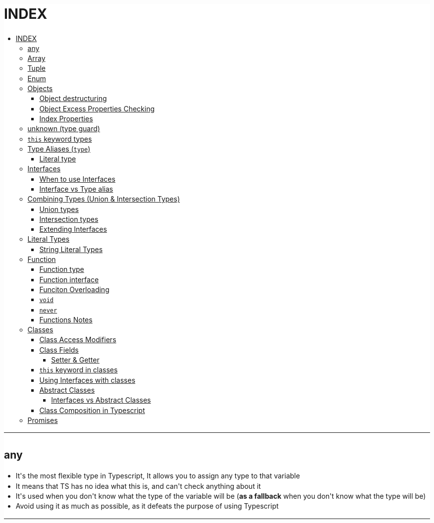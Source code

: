 # INDEX

- [INDEX](#index)
  - [any](#any)
  - [Array](#array)
  - [Tuple](#tuple)
  - [Enum](#enum)
  - [Objects](#objects)
    - [Object destructuring](#object-destructuring)
    - [Object Excess Properties Checking](#object-excess-properties-checking)
    - [Index Properties](#index-properties)
  - [unknown (type guard)](#unknown-type-guard)
  - [`this` keyword types](#this-keyword-types)
  - [Type Aliases (`type`)](#type-aliases-type)
    - [Literal type](#literal-type)
  - [Interfaces](#interfaces)
    - [When to use Interfaces](#when-to-use-interfaces)
    - [Interface vs Type alias](#interface-vs-type-alias)
  - [Combining Types (Union \& Intersection Types)](#combining-types-union--intersection-types)
    - [Union types](#union-types)
    - [Intersection types](#intersection-types)
    - [Extending Interfaces](#extending-interfaces)
  - [Literal Types](#literal-types)
    - [String Literal Types](#string-literal-types)
  - [Function](#function)
    - [Function type](#function-type)
    - [Function interface](#function-interface)
    - [Funciton Overloading](#funciton-overloading)
    - [`void`](#void)
    - [`never`](#never)
    - [Functions Notes](#functions-notes)
  - [Classes](#classes)
    - [Class Access Modifiers](#class-access-modifiers)
    - [Class Fields](#class-fields)
      - [Setter \& Getter](#setter--getter)
    - [`this` keyword in classes](#this-keyword-in-classes)
    - [Using Interfaces with classes](#using-interfaces-with-classes)
    - [Abstract Classes](#abstract-classes)
      - [Interfaces vs Abstract Classes](#interfaces-vs-abstract-classes)
    - [Class Composition in Typescript](#class-composition-in-typescript)
  - [Promises](#promises)

---

## any

- It's the most flexible type in Typescript, It allows you to assign any type to that variable
- It means that TS has no idea what this is, and can't check anything about it
- It's used when you don't know what the type of the variable will be (**as a fallback** when you don't know what the type will be)
- Avoid using it as much as possible, as it defeats the purpose of using Typescript

---